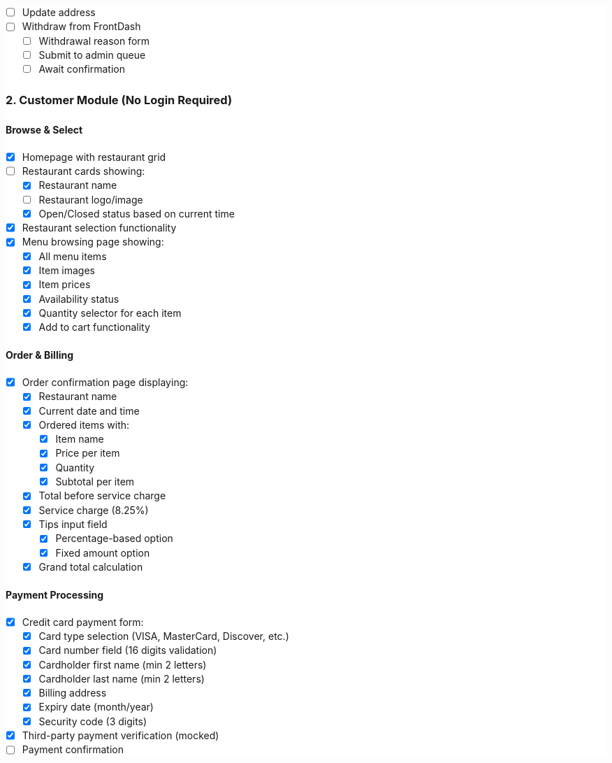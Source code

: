   - [ ] Update address
- [ ] Withdraw from FrontDash
  - [ ] Withdrawal reason form
  - [ ] Submit to admin queue
  - [ ] Await confirmation

### 2. Customer Module (No Login Required)

#### Browse & Select
- [x] Homepage with restaurant grid
- [ ] Restaurant cards showing:
  - [x] Restaurant name
  - [ ] Restaurant logo/image
  - [x] Open/Closed status based on current time
- [x] Restaurant selection functionality
- [x] Menu browsing page showing:
  - [x] All menu items
  - [x] Item images
  - [x] Item prices
  - [x] Availability status
  - [x] Quantity selector for each item
  - [x] Add to cart functionality

#### Order & Billing
- [x] Order confirmation page displaying:
  - [x] Restaurant name
  - [x] Current date and time
  - [x] Ordered items with:
    - [x] Item name
    - [x] Price per item
    - [x] Quantity
    - [x] Subtotal per item
  - [x] Total before service charge
  - [x] Service charge (8.25%)
  - [x] Tips input field
    - [x] Percentage-based option
    - [x] Fixed amount option
  - [x] Grand total calculation

#### Payment Processing
- [x] Credit card payment form:
  - [x] Card type selection (VISA, MasterCard, Discover, etc.)
  - [x] Card number field (16 digits validation)
  - [x] Cardholder first name (min 2 letters)
  - [x] Cardholder last name (min 2 letters)
  - [x] Billing address
  - [x] Expiry date (month/year)
  - [x] Security code (3 digits)
- [x] Third-party payment verification (mocked)
- [ ] Payment confirmation
